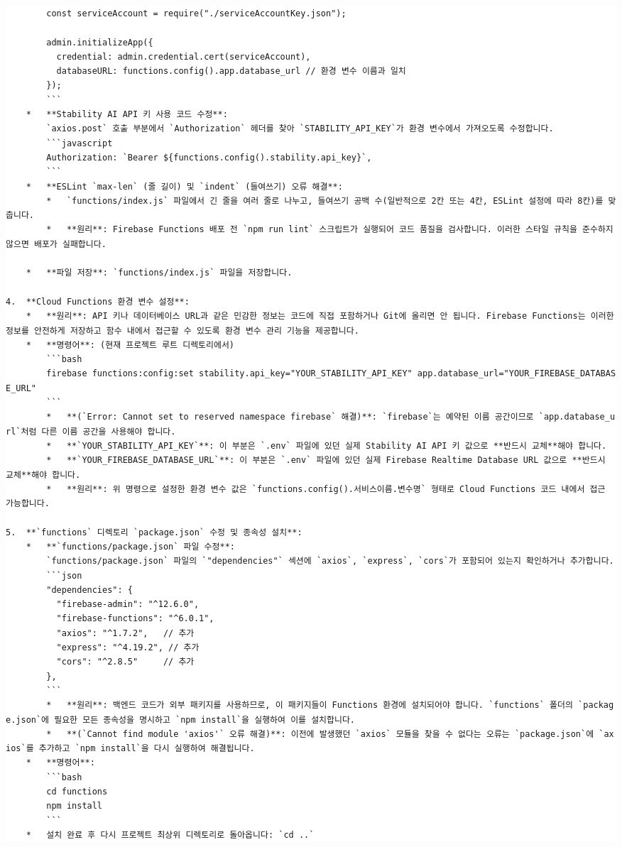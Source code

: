             const serviceAccount = require("./serviceAccountKey.json");

            admin.initializeApp({
              credential: admin.credential.cert(serviceAccount),
              databaseURL: functions.config().app.database_url // 환경 변수 이름과 일치
            });
            ```
        *   **Stability AI API 키 사용 코드 수정**:
            `axios.post` 호출 부분에서 `Authorization` 헤더를 찾아 `STABILITY_API_KEY`가 환경 변수에서 가져오도록 수정합니다.
            ```javascript
            Authorization: `Bearer ${functions.config().stability.api_key}`,
            ```
        *   **ESLint `max-len` (줄 길이) 및 `indent` (들여쓰기) 오류 해결**:
            *   `functions/index.js` 파일에서 긴 줄을 여러 줄로 나누고, 들여쓰기 공백 수(일반적으로 2칸 또는 4칸, ESLint 설정에 따라 8칸)를 맞춥니다.
            *   **원리**: Firebase Functions 배포 전 `npm run lint` 스크립트가 실행되어 코드 품질을 검사합니다. 이러한 스타일 규칙을 준수하지 않으면 배포가 실패합니다.

        *   **파일 저장**: `functions/index.js` 파일을 저장합니다.

    4.  **Cloud Functions 환경 변수 설정**:
        *   **원리**: API 키나 데이터베이스 URL과 같은 민감한 정보는 코드에 직접 포함하거나 Git에 올리면 안 됩니다. Firebase Functions는 이러한 정보를 안전하게 저장하고 함수 내에서 접근할 수 있도록 환경 변수 관리 기능을 제공합니다.
        *   **명령어**: (현재 프로젝트 루트 디렉토리에서)
            ```bash
            firebase functions:config:set stability.api_key="YOUR_STABILITY_API_KEY" app.database_url="YOUR_FIREBASE_DATABASE_URL"
            ```
            *   **(`Error: Cannot set to reserved namespace firebase` 해결)**: `firebase`는 예약된 이름 공간이므로 `app.database_url`처럼 다른 이름 공간을 사용해야 합니다.
            *   **`YOUR_STABILITY_API_KEY`**: 이 부분은 `.env` 파일에 있던 실제 Stability AI API 키 값으로 **반드시 교체**해야 합니다.
            *   **`YOUR_FIREBASE_DATABASE_URL`**: 이 부분은 `.env` 파일에 있던 실제 Firebase Realtime Database URL 값으로 **반드시 교체**해야 합니다.
            *   **원리**: 위 명령으로 설정한 환경 변수 값은 `functions.config().서비스이름.변수명` 형태로 Cloud Functions 코드 내에서 접근 가능합니다.

    5.  **`functions` 디렉토리 `package.json` 수정 및 종속성 설치**:
        *   **`functions/package.json` 파일 수정**:
            `functions/package.json` 파일의 `"dependencies"` 섹션에 `axios`, `express`, `cors`가 포함되어 있는지 확인하거나 추가합니다.
            ```json
            "dependencies": {
              "firebase-admin": "^12.6.0",
              "firebase-functions": "^6.0.1",
              "axios": "^1.7.2",   // 추가
              "express": "^4.19.2", // 추가
              "cors": "^2.8.5"     // 추가
            },
            ```
            *   **원리**: 백엔드 코드가 외부 패키지를 사용하므로, 이 패키지들이 Functions 환경에 설치되어야 합니다. `functions` 폴더의 `package.json`에 필요한 모든 종속성을 명시하고 `npm install`을 실행하여 이를 설치합니다.
            *   **(`Cannot find module 'axios'` 오류 해결)**: 이전에 발생했던 `axios` 모듈을 찾을 수 없다는 오류는 `package.json`에 `axios`를 추가하고 `npm install`을 다시 실행하여 해결됩니다.
        *   **명령어**:
            ```bash
            cd functions
            npm install
            ```
        *   설치 완료 후 다시 프로젝트 최상위 디렉토리로 돌아옵니다: `cd ..`
